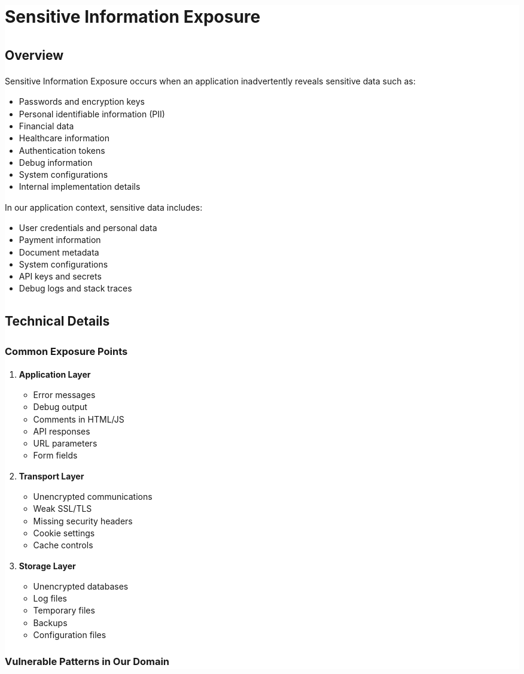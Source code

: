 # Sensitive Information Exposure

## Overview

Sensitive Information Exposure occurs when an application inadvertently reveals sensitive data such as:

- Passwords and encryption keys
- Personal identifiable information (PII)
- Financial data
- Healthcare information
- Authentication tokens
- Debug information
- System configurations
- Internal implementation details

In our application context, sensitive data includes:
- User credentials and personal data
- Payment information
- Document metadata
- System configurations
- API keys and secrets
- Debug logs and stack traces

## Technical Details

### Common Exposure Points

1. **Application Layer**
   - Error messages
   - Debug output
   - Comments in HTML/JS
   - API responses
   - URL parameters
   - Form fields

2. **Transport Layer**
   - Unencrypted communications
   - Weak SSL/TLS
   - Missing security headers
   - Cookie settings
   - Cache controls

3. **Storage Layer**
   - Unencrypted databases
   - Log files
   - Temporary files
   - Backups
   - Configuration files

### Vulnerable Patterns in Our Domain
